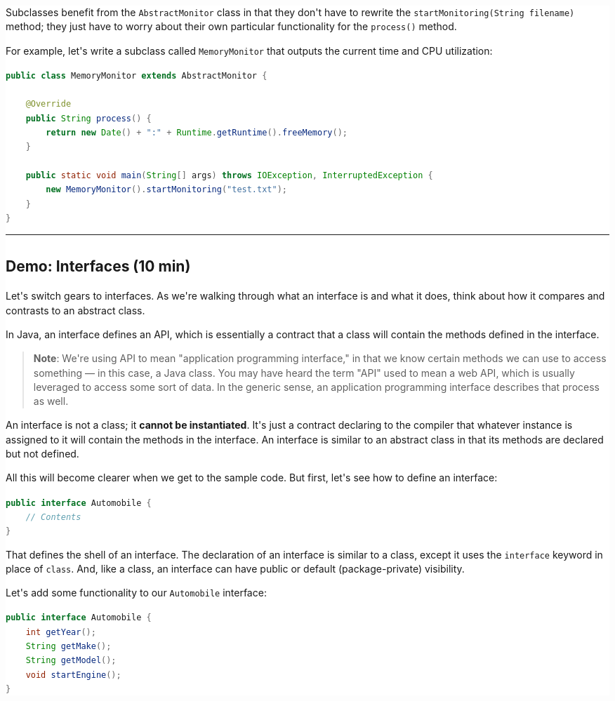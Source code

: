 Subclasses benefit from the `AbstractMonitor` class in that they don't have to rewrite the `startMonitoring(String filename)` method; they just have to worry about their own particular functionality for the `process()` method.

For example, let's write a subclass called `MemoryMonitor` that outputs the current time and CPU utilization:

```java
public class MemoryMonitor extends AbstractMonitor {

    @Override
    public String process() {
        return new Date() + ":" + Runtime.getRuntime().freeMemory();
    }

    public static void main(String[] args) throws IOException, InterruptedException {
        new MemoryMonitor().startMonitoring("test.txt");
    }
}
```

----

## Demo: Interfaces (10 min)

Let's switch gears to interfaces. As we're walking through what an interface is and what it does, think about how it compares and contrasts to an abstract class.

In Java, an interface defines an API, which is essentially a contract that a class will contain the methods defined in the interface.

> **Note**: We're using API to mean "application programming interface," in that we know certain methods we can use to access something — in this case, a Java class. You may have heard the term "API" used to mean a web API, which is usually leveraged to access some sort of data. In the generic sense, an application programming interface describes that process as well.

An interface is not a class; it **cannot be instantiated**. It's just a contract declaring to the compiler that whatever instance is assigned to it will contain the methods in the interface. An interface is similar to an abstract class in that its methods are declared but not defined.

All this will become clearer when we get to the sample code. But first, let's see how to define an interface:

```java
public interface Automobile {
    // Contents
}
```

That defines the shell of an interface. The declaration of an interface is similar to a class, except it uses the `interface` keyword in place of `class`. And, like a class, an interface can have public or default (package-private) visibility.

Let's add some functionality to our `Automobile` interface:

```java
public interface Automobile {
    int getYear();
    String getMake();
    String getModel();
    void startEngine();
}
```
 